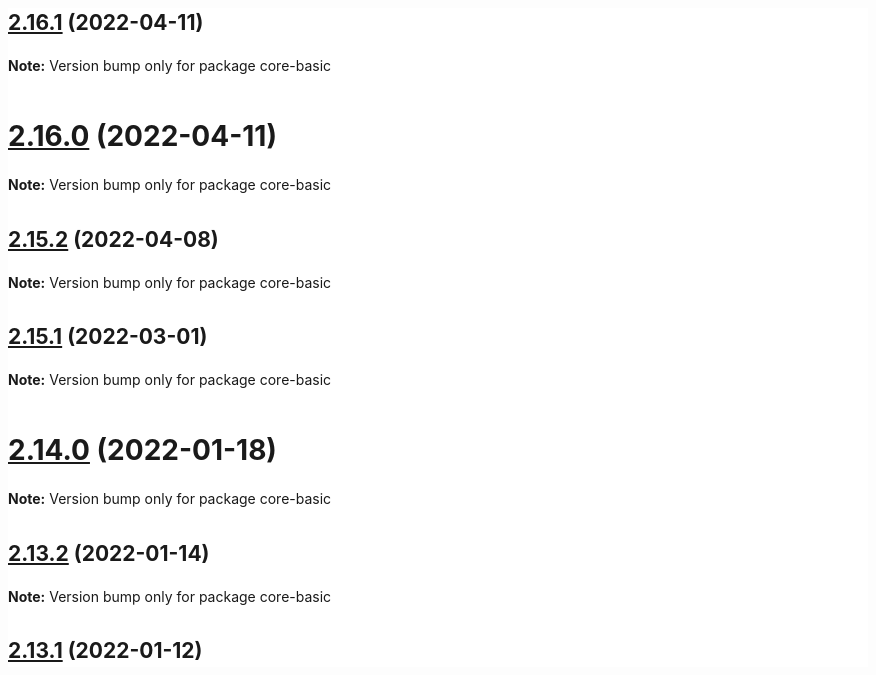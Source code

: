 



## [2.16.1](https://github.gamesys.co.uk/PlayerServices/service-kit/compare/v2.16.0...v2.16.1) (2022-04-11)

**Note:** Version bump only for package core-basic





# [2.16.0](https://github.gamesys.co.uk/PlayerServices/service-kit/compare/v2.15.2...v2.16.0) (2022-04-11)

**Note:** Version bump only for package core-basic





## [2.15.2](https://github.gamesys.co.uk/PlayerServices/service-kit/compare/v2.15.1...v2.15.2) (2022-04-08)

**Note:** Version bump only for package core-basic





## [2.15.1](https://github.gamesys.co.uk/PlayerServices/service-kit/compare/v2.15.0...v2.15.1) (2022-03-01)

**Note:** Version bump only for package core-basic





# [2.14.0](https://github.gamesys.co.uk/PlayerServices/service-kit/compare/v2.13.2...v2.14.0) (2022-01-18)

**Note:** Version bump only for package core-basic





## [2.13.2](https://github.gamesys.co.uk/PlayerServices/service-kit/compare/v2.13.1...v2.13.2) (2022-01-14)

**Note:** Version bump only for package core-basic





## [2.13.1](https://github.gamesys.co.uk/PlayerServices/service-kit/compare/v2.13.0...v2.13.1) (2022-01-12)
